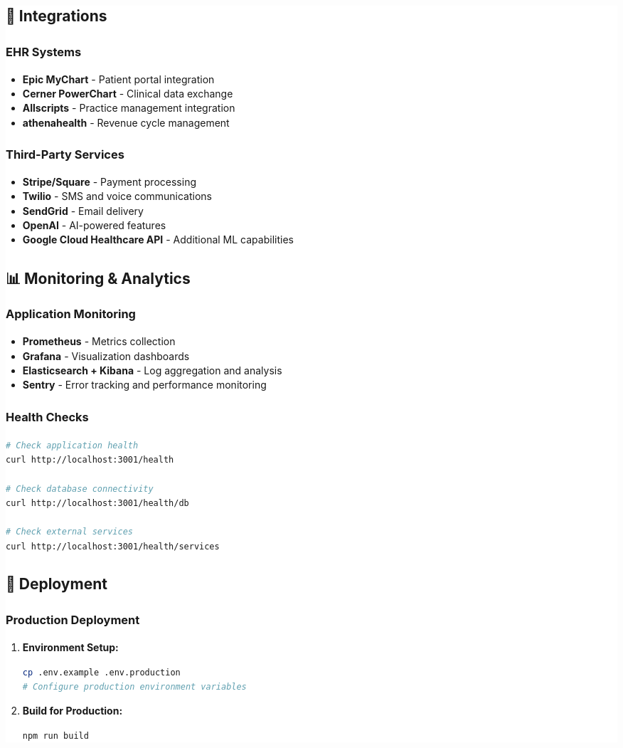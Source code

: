 ## 🔗 Integrations

### EHR Systems

- **Epic MyChart** - Patient portal integration
- **Cerner PowerChart** - Clinical data exchange
- **Allscripts** - Practice management integration
- **athenahealth** - Revenue cycle management

### Third-Party Services

- **Stripe/Square** - Payment processing
- **Twilio** - SMS and voice communications
- **SendGrid** - Email delivery
- **OpenAI** - AI-powered features
- **Google Cloud Healthcare API** - Additional ML capabilities

## 📊 Monitoring & Analytics

### Application Monitoring

- **Prometheus** - Metrics collection
- **Grafana** - Visualization dashboards
- **Elasticsearch + Kibana** - Log aggregation and analysis
- **Sentry** - Error tracking and performance monitoring

### Health Checks

```bash
# Check application health
curl http://localhost:3001/health

# Check database connectivity
curl http://localhost:3001/health/db

# Check external services
curl http://localhost:3001/health/services
```

## 🚀 Deployment

### Production Deployment

1. **Environment Setup:**
   ```bash
   cp .env.example .env.production
   # Configure production environment variables
   ```

2. **Build for Production:**
   ```bash
   npm run build
   ```
